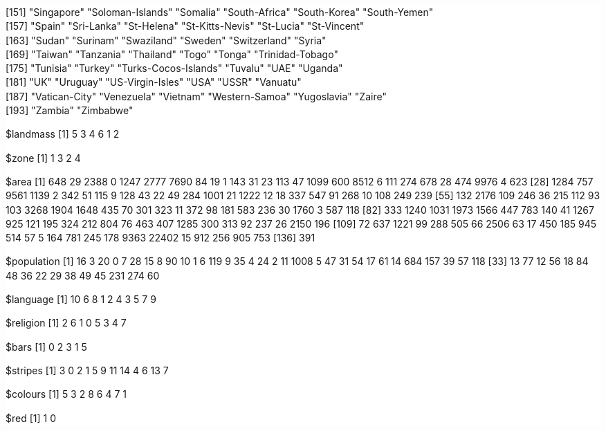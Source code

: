 [151] "Singapore"                "Soloman-Islands"          "Somalia"                  "South-Africa"             "South-Korea"              "South-Yemen"             
[157] "Spain"                    "Sri-Lanka"                "St-Helena"                "St-Kitts-Nevis"           "St-Lucia"                 "St-Vincent"              
[163] "Sudan"                    "Surinam"                  "Swaziland"                "Sweden"                   "Switzerland"              "Syria"                   
[169] "Taiwan"                   "Tanzania"                 "Thailand"                 "Togo"                     "Tonga"                    "Trinidad-Tobago"         
[175] "Tunisia"                  "Turkey"                   "Turks-Cocos-Islands"      "Tuvalu"                   "UAE"                      "Uganda"                  
[181] "UK"                       "Uruguay"                  "US-Virgin-Isles"          "USA"                      "USSR"                     "Vanuatu"                 
[187] "Vatican-City"             "Venezuela"                "Vietnam"                  "Western-Samoa"            "Yugoslavia"               "Zaire"                   
[193] "Zambia"                   "Zimbabwe"                

$landmass
[1] 5 3 4 6 1 2

$zone
[1] 1 3 2 4

$area
  [1]   648    29  2388     0  1247  2777  7690    84    19     1   143    31    23   113    47  1099   600  8512     6   111   274   678    28   474  9976     4   623
 [28]  1284   757  9561  1139     2   342    51   115     9   128    43    22    49   284  1001    21  1222    12    18   337   547    91   268    10   108   249   239
 [55]   132  2176   109   246    36   215   112    93   103  3268  1904  1648   435    70   301   323    11   372    98   181   583   236    30  1760     3   587   118
 [82]   333  1240  1031  1973  1566   447   783   140    41  1267   925   121   195   324   212   804    76   463   407  1285   300   313    92   237    26  2150   196
[109]    72   637  1221    99   288   505    66  2506    63    17   450   185   945   514    57     5   164   781   245   178  9363 22402    15   912   256   905   753
[136]   391

$population
 [1]   16    3   20    0    7   28   15    8   90   10    1    6  119    9   35    4   24    2   11 1008    5   47   31   54   17   61   14  684  157   39   57  118
[33]   13   77   12   56   18   84   48   36   22   29   38   49   45  231  274   60

$language
 [1] 10  6  8  1  2  4  3  5  7  9

$religion
[1] 2 6 1 0 5 3 4 7

$bars
[1] 0 2 3 1 5

$stripes
 [1]  3  0  2  1  5  9 11 14  4  6 13  7

$colours
[1] 5 3 2 8 6 4 7 1

$red
[1] 1 0
